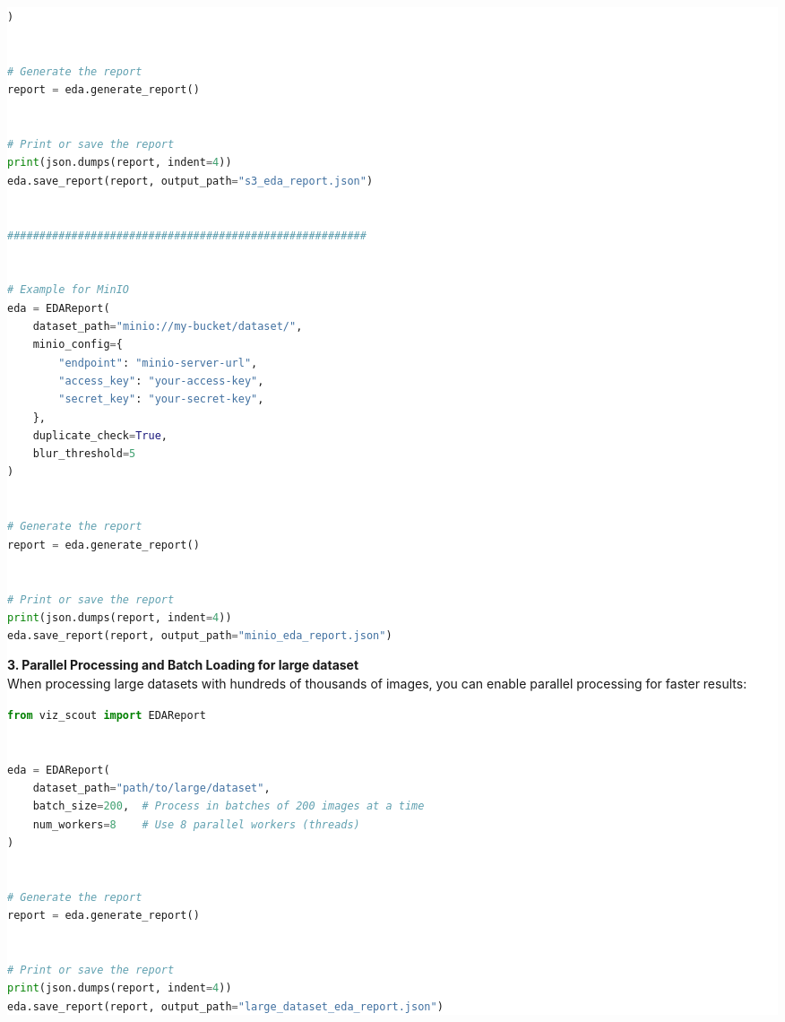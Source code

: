 ```python
)


# Generate the report
report = eda.generate_report()


# Print or save the report
print(json.dumps(report, indent=4))
eda.save_report(report, output_path="s3_eda_report.json")


########################################################


# Example for MinIO
eda = EDAReport(
    dataset_path="minio://my-bucket/dataset/",
    minio_config={
        "endpoint": "minio-server-url",
        "access_key": "your-access-key",
        "secret_key": "your-secret-key",
    },
    duplicate_check=True,
    blur_threshold=5
)


# Generate the report
report = eda.generate_report()


# Print or save the report
print(json.dumps(report, indent=4))
eda.save_report(report, output_path="minio_eda_report.json")
```


**3. Parallel Processing and Batch Loading for large dataset**  
When processing large datasets with hundreds of thousands of images, you can enable parallel processing for faster results:


```python
from viz_scout import EDAReport


eda = EDAReport(
    dataset_path="path/to/large/dataset",
    batch_size=200,  # Process in batches of 200 images at a time
    num_workers=8    # Use 8 parallel workers (threads)
)


# Generate the report
report = eda.generate_report()


# Print or save the report
print(json.dumps(report, indent=4))
eda.save_report(report, output_path="large_dataset_eda_report.json")
```
